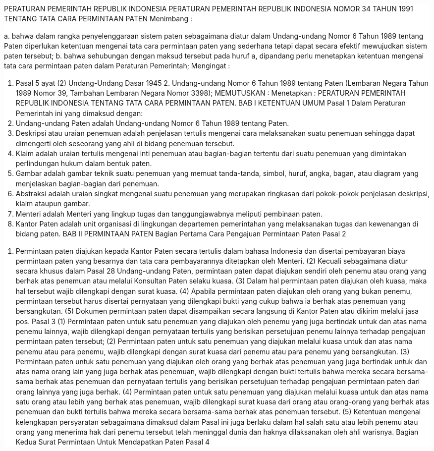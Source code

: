  PERATURAN PEMERINTAH REPUBLIK INDONESIA PERATURAN PEMERINTAH REPUBLIK INDONESIA NOMOR 34 TAHUN 1991 TENTANG TATA CARA PERMINTAAN PATEN
Menimbang :

a. bahwa dalam rangka penyelenggaraan sistem paten sebagaimana diatur dalam Undang-undang Nomor 6 Tahun 1989 tentang Paten diperlukan ketentuan mengenai tata cara permintaan paten yang sederhana tetapi dapat secara efektif mewujudkan sistem paten tersebut;
b. bahwa sehubungan dengan maksud tersebut pada huruf a, dipandang perlu menetapkan ketentuan mengenai tata cara permintaan paten dalam Peraturan Pemerintah;
Mengingat :

1. Pasal 5 ayat (2) Undang-Undang Dasar 1945 2. Undang-undang Nomor 6 Tahun 1989 tentang Paten (Lembaran Negara Tahun 1989 Nomor 39, Tambahan Lembaran Negara Nomor 3398);
MEMUTUSKAN :
 Menetapkan : PERATURAN PEMERINTAH REPUBLIK INDONESIA TENTANG TATA CARA PERMINTAAN PATEN.
BAB I KETENTUAN UMUM
Pasal 1
Dalam Peraturan Pemerintah ini yang dimaksud dengan:
1. Undang-undang Paten adalah Undang-undang Nomor 6 Tahun 1989 tentang Paten.
2. Deskripsi atau uraian penemuan adalah penjelasan tertulis mengenai cara melaksanakan suatu penemuan sehingga dapat dimengerti oleh seseorang yang ahli di bidang penemuan tersebut.
3. Klaim adalah uraian tertulis mengenai inti penemuan atau bagian-bagian tertentu dari suatu penemuan yang dimintakan perlindungan hukum dalam bentuk paten.
4. Gambar adalah gambar teknik suatu penemuan yang memuat tanda-tanda, simbol, huruf, angka, bagan, atau diagram yang menjelaskan bagian-bagian dari penemuan.
5. Abstraksi adalah uraian singkat mengenai suatu penemuan yang merupakan ringkasan dari pokok-pokok penjelasan deskripsi, klaim ataupun gambar.
6. Menteri adalah Menteri yang lingkup tugas dan tanggungjawabnya meliputi pembinaan paten.
7. Kantor Paten adalah unit organisasi di lingkungan departemen pemerintahan yang melaksanakan tugas dan kewenangan di bidang paten.
BAB II PERMINTAAN PATEN
Bagian Pertama Cara Pengajuan Permintaan Paten
Pasal 2
1) Permintaan paten diajukan kepada Kantor Paten secara tertulis dalam bahasa Indonesia dan disertai pembayaran biaya permintaan paten yang besarnya dan tata cara pembayarannya ditetapkan oleh Menteri.
(2) Kecuali sebagaimana diatur secara khusus dalam Pasal 28 Undang-undang Paten, permintaan paten dapat diajukan sendiri oleh penemu atau orang yang berhak atas penemuan atau melalui Konsultan Paten selaku kuasa.
(3) Dalam hal permintaan paten diajukan oleh kuasa, maka hal tersebut wajib dilengkapi dengan surat kuasa.
(4) Apabila permintaan paten diajukan oleh orang yang bukan penemu, permintaan tersebut harus disertai pernyataan yang dilengkapi bukti yang cukup bahwa ia berhak atas penemuan yang bersangkutan.
(5) Dokumen permintaan paten dapat disampaikan secara langsung di Kantor Paten atau dikirim melalui jasa pos.
Pasal 3
(1) Permintaan paten untuk satu penemuan yang diajukan oleh penemu yang juga bertindak untuk dan atas nama penemu lainnya, wajib dilengkapi dengan pernyataan tertulis yang berisikan persetujuan penemu lainnya terhadap pengajuan permintaan paten tersebut;
(2) Permintaan paten untuk satu penemuan yang diajukan melalui kuasa untuk dan atas nama penemu atau para penemu, wajib dilengkapi dengan surat kuasa dari penemu atau para penemu yang bersangkutan.
(3) Permintaan paten untuk satu penemuan yang diajukan oleh orang yang berhak atas penemuan yang juga bertindak untuk dan atas nama orang lain yang juga berhak atas penemuan, wajib dilengkapi dengan bukti tertulis bahwa mereka secara bersama-sama berhak atas penemuan dan pernyataan tertulis yang berisikan persetujuan terhadap pengajuan permintaan paten dari orang lainnya yang juga berhak.
(4) Permintaan paten untuk satu penemuan yang diajukan melalui kuasa untuk dan atas nama satu orang atau lebih yang berhak atas penemuan, wajib dilengkapi surat kuasa dari orang atau orang-orang yang berhak atas penemuan dan bukti tertulis bahwa mereka secara bersama-sama berhak atas penemuan tersebut.
(5) Ketentuan mengenai kelengkapan persyaratan sebagaimana dimaksud dalam Pasal ini juga berlaku dalam hal salah satu atau lebih penemu atau orang yang menerima hak dari penemu tersebut telah meninggal dunia dan haknya dilaksanakan oleh ahli warisnya.
Bagian Kedua Surat Permintaan Untuk Mendapatkan Paten
Pasal 4